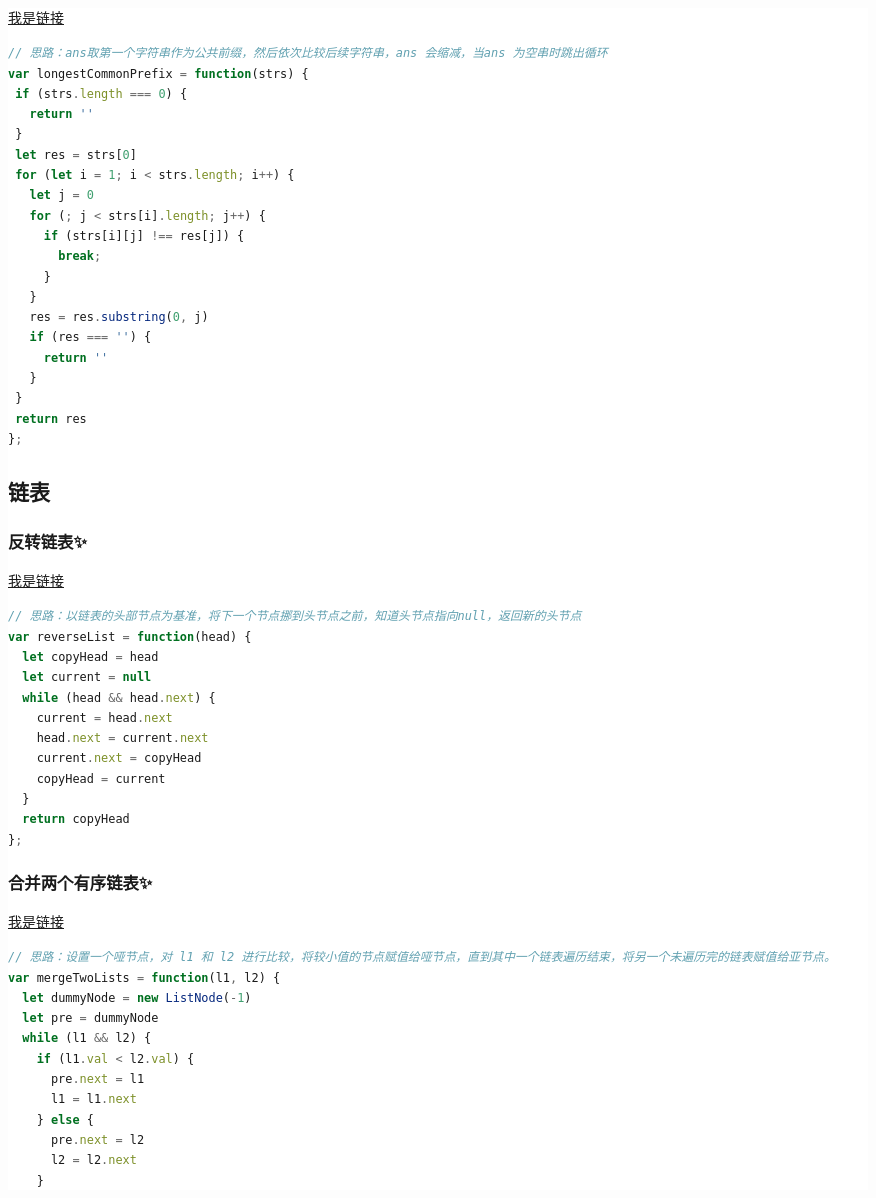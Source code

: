 [我是链接](https://leetcode-cn.com/problems/longest-common-prefix/)

 ```js
// 思路：ans取第一个字符串作为公共前缀，然后依次比较后续字符串，ans 会缩减，当ans 为空串时跳出循环
var longestCommonPrefix = function(strs) {
  if (strs.length === 0) {
    return ''
  }
  let res = strs[0]
  for (let i = 1; i < strs.length; i++) {
    let j = 0
    for (; j < strs[i].length; j++) {
      if (strs[i][j] !== res[j]) {
        break;
      }
    }
    res = res.substring(0, j)
    if (res === '') {
      return ''
    }
  }
  return res
};
 ```



## 链表

### 反转链表✨

[我是链接](https://leetcode-cn.com/problems/reverse-linked-list)


```javascript
// 思路：以链表的头部节点为基准，将下一个节点挪到头节点之前，知道头节点指向null，返回新的头节点
var reverseList = function(head) {
  let copyHead = head
  let current = null
  while (head && head.next) {
    current = head.next
    head.next = current.next
    current.next = copyHead
    copyHead = current
  }
  return copyHead
};
```

### 合并两个有序链表✨

[我是链接](https://leetcode-cn.com/problems/merge-two-sorted-lists)


```javascript
// 思路：设置一个哑节点，对 l1 和 l2 进行比较，将较小值的节点赋值给哑节点，直到其中一个链表遍历结束，将另一个未遍历完的链表赋值给亚节点。
var mergeTwoLists = function(l1, l2) {
  let dummyNode = new ListNode(-1)
  let pre = dummyNode
  while (l1 && l2) {
    if (l1.val < l2.val) {
      pre.next = l1
      l1 = l1.next
    } else {
      pre.next = l2
      l2 = l2.next
    }
```